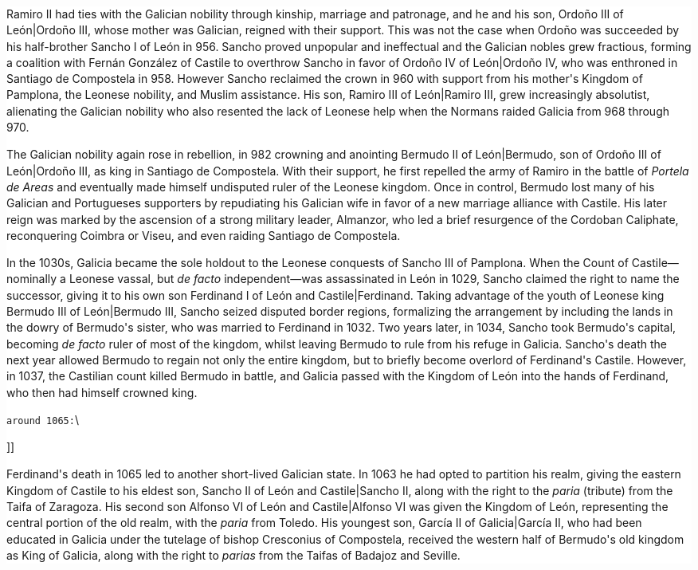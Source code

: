 Ramiro II had ties with the Galician nobility through kinship, marriage
and patronage, and he and his son, Ordoño III of León|Ordoño III, whose
mother was Galician, reigned with their support. This was not the case
when Ordoño was succeeded by his half-brother Sancho I of León in 956.
Sancho proved unpopular and ineffectual and the Galician nobles grew
fractious, forming a coalition with Fernán González of Castile to
overthrow Sancho in favor of Ordoño IV of León|Ordoño IV, who was
enthroned in Santiago de Compostela in 958. However Sancho reclaimed the
crown in 960 with support from his mother's Kingdom of Pamplona, the
Leonese nobility, and Muslim assistance. His son, Ramiro III of
León|Ramiro III, grew increasingly absolutist, alienating the Galician
nobility who also resented the lack of Leonese help when the Normans
raided Galicia from 968 through 970.

The Galician nobility again rose in rebellion, in 982 crowning and
anointing Bermudo II of León|Bermudo, son of Ordoño III of León|Ordoño
III, as king in Santiago de Compostela. With their support, he first
repelled the army of Ramiro in the battle of *Portela de Areas* and
eventually made himself undisputed ruler of the Leonese kingdom. Once in
control, Bermudo lost many of his Galician and Portugueses supporters by
repudiating his Galician wife in favor of a new marriage alliance with
Castile. His later reign was marked by the ascension of a strong
military leader, Almanzor, who led a brief resurgence of the Cordoban
Caliphate, reconquering Coimbra or Viseu, and even raiding Santiago de
Compostela.

In the 1030s, Galicia became the sole holdout to the Leonese conquests
of Sancho III of Pamplona. When the Count of Castile—nominally a Leonese
vassal, but *de facto* independent—was assassinated in León in 1029,
Sancho claimed the right to name the successor, giving it to his own son
Ferdinand I of León and Castile|Ferdinand. Taking advantage of the youth
of Leonese king Bermudo III of León|Bermudo III, Sancho seized disputed
border regions, formalizing the arrangement by including the lands in
the dowry of Bermudo's sister, who was married to Ferdinand in 1032. Two
years later, in 1034, Sancho took Bermudo's capital, becoming *de facto*
ruler of most of the kingdom, whilst leaving Bermudo to rule from his
refuge in Galicia. Sancho's death the next year allowed Bermudo to
regain not only the entire kingdom, but to briefly become overlord of
Ferdinand's Castile. However, in 1037, the Castilian count killed
Bermudo in battle, and Galicia passed with the Kingdom of León into the
hands of Ferdinand, who then had himself crowned king.

`around 1065:`\

]]

Ferdinand's death in 1065 led to another short-lived Galician state. In
1063 he had opted to partition his realm, giving the eastern Kingdom of
Castile to his eldest son, Sancho II of León and Castile|Sancho II,
along with the right to the *paria* (tribute) from the Taifa of
Zaragoza. His second son Alfonso VI of León and Castile|Alfonso VI was
given the Kingdom of León, representing the central portion of the old
realm, with the *paria* from Toledo. His youngest son, García II of
Galicia|García II, who had been educated in Galicia under the tutelage
of bishop Cresconius of Compostela, received the western half of
Bermudo's old kingdom as King of Galicia, along with the right to
*parias* from the Taifas of Badajoz and Seville.
